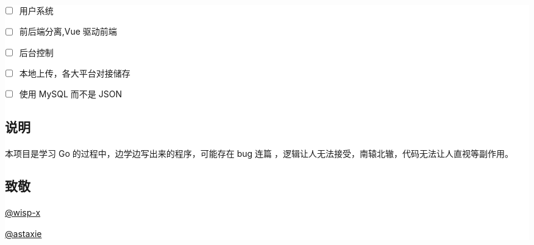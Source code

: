 * [ ] 用户系统

* [ ] 前后端分离,Vue 驱动前端

* [ ] 后台控制

* [ ] 本地上传，各大平台对接储存

* [ ] 使用 MySQL 而不是 JSON


## 说明

本项目是学习 Go 的过程中，边学边写出来的程序，可能存在 bug 连篇 ，逻辑让人无法接受，南辕北辙，代码无法让人直视等副作用。

## 致敬

[@wisp-x](https://github.com/wisp-x)

[@astaxie](https://github.com/astaxie)

